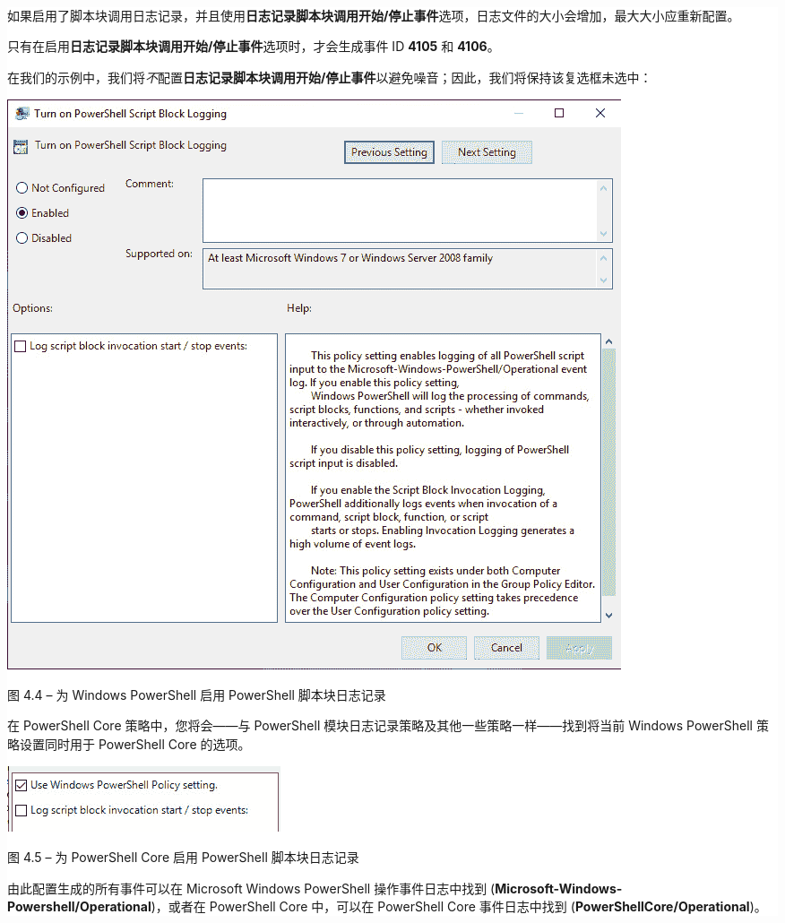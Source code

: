 如果启用了脚本块调用日志记录，并且使用**日志记录脚本块调用开始/停止事件**选项，日志文件的大小会增加，最大大小应重新配置。

只有在启用**日志记录脚本块调用开始/停止事件**选项时，才会生成事件 ID **4105** 和 **4106**。

在我们的示例中，我们将*不*配置**日志记录脚本块调用开始/停止事件**以避免噪音；因此，我们将保持该复选框未选中：

![图 4.4 – 为 Windows PowerShell 启用 PowerShell 脚本块日志记录](img/B16679_04_004.jpg)

图 4.4 – 为 Windows PowerShell 启用 PowerShell 脚本块日志记录

在 PowerShell Core 策略中，您将会——与 PowerShell 模块日志记录策略及其他一些策略一样——找到将当前 Windows PowerShell 策略设置同时用于 PowerShell Core 的选项。

![图 4.5 – 为 PowerShell Core 启用 PowerShell 脚本块日志记录](img/B16679_04_005.jpg)

图 4.5 – 为 PowerShell Core 启用 PowerShell 脚本块日志记录

由此配置生成的所有事件可以在 Microsoft Windows PowerShell 操作事件日志中找到 (**Microsoft-Windows-Powershell/Operational**)，或者在 PowerShell Core 中，可以在 PowerShell Core 事件日志中找到 (**PowerShellCore/Operational**)。
